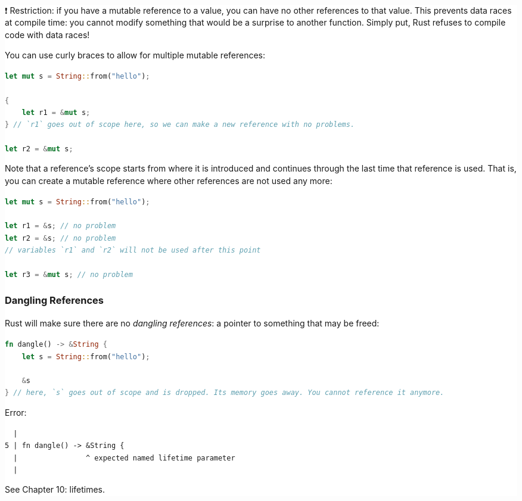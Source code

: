 ❗ Restriction: if you have a mutable reference to a value, you can have no other references to that value.
This prevents data races at compile time: you cannot modify something that would be a surprise to another function.
Simply put, Rust refuses to compile code with data races!

You can use curly braces to allow for multiple mutable references:

```rust
let mut s = String::from("hello");

{
    let r1 = &mut s;
} // `r1` goes out of scope here, so we can make a new reference with no problems.

let r2 = &mut s;
```

Note that a reference’s scope starts from where it is introduced and continues through the last time that reference is used. 
That is, you can create a mutable reference where other references are not used any more:

```rust
let mut s = String::from("hello");

let r1 = &s; // no problem
let r2 = &s; // no problem
// variables `r1` and `r2` will not be used after this point

let r3 = &mut s; // no problem
```


### Dangling References

Rust will make sure there are no *dangling references*: a pointer to something that may be freed:

```rust
fn dangle() -> &String {
    let s = String::from("hello");

    &s
} // here, `s` goes out of scope and is dropped. Its memory goes away. You cannot reference it anymore.
```

Error:

```
  |
5 | fn dangle() -> &String {
  |                ^ expected named lifetime parameter
  |
```

See Chapter 10: lifetimes.
